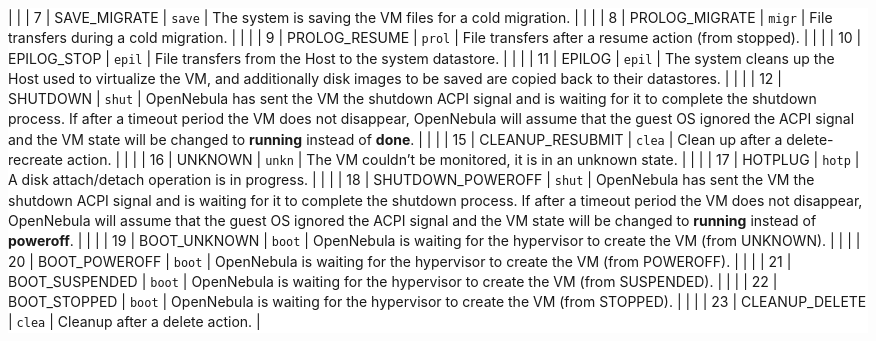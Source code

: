 |     |                 | 7   | SAVE_MIGRATE                    | `save`              | The system is saving the VM files for a cold migration.                                                                                                                                                                                                                                                        |
|     |                 | 8   | PROLOG_MIGRATE                  | `migr`              | File transfers during a cold migration.                                                                                                                                                                                                                                                                        |
|     |                 | 9   | PROLOG_RESUME                   | `prol`              | File transfers after a resume action (from stopped).                                                                                                                                                                                                                                                           |
|     |                 | 10  | EPILOG_STOP                     | `epil`              | File transfers from the Host to the system datastore.                                                                                                                                                                                                                                                          |
|     |                 | 11  | EPILOG                          | `epil`              | The system cleans up the Host used to virtualize the VM, and additionally disk images to be saved are copied back to their datastores.                                                                                                                                                                         |
|     |                 | 12  | SHUTDOWN                        | `shut`              | OpenNebula has sent the VM the shutdown ACPI signal and is waiting for it to complete the shutdown process. If after a timeout period the VM does not disappear, OpenNebula will assume that the guest OS ignored the ACPI signal and the VM state will be changed to **running** instead of **done**.       |
|     |                 | 15  | CLEANUP_RESUBMIT                | `clea`              | Clean up after a delete-recreate action.                                                                                                                                                                                                                                                                        |
|     |                 | 16  | UNKNOWN                         | `unkn`              | The VM couldn’t be monitored, it is in an unknown state.                                                                                                                                                                                                                                                       |
|     |                 | 17  | HOTPLUG                         | `hotp`              | A disk attach/detach operation is in progress.                                                                                                                                                                                                                                                                 |
|     |                 | 18  | SHUTDOWN_POWEROFF               | `shut`              | OpenNebula has sent the VM the shutdown ACPI signal and is waiting for it to complete the shutdown process. If after a timeout period the VM does not disappear, OpenNebula will assume that the guest OS ignored the ACPI signal and the VM state will be changed to **running** instead of **poweroff**.   |
|     |                 | 19  | BOOT_UNKNOWN                    | `boot`              | OpenNebula is waiting for the hypervisor to create the VM (from UNKNOWN).                                                                                                                                                                                                                                      |
|     |                 | 20  | BOOT_POWEROFF                   | `boot`              | OpenNebula is waiting for the hypervisor to create the VM (from POWEROFF).                                                                                                                                                                                                                                     |
|     |                 | 21  | BOOT_SUSPENDED                  | `boot`              | OpenNebula is waiting for the hypervisor to create the VM (from SUSPENDED).                                                                                                                                                                                                                                    |
|     |                 | 22  | BOOT_STOPPED                    | `boot`              | OpenNebula is waiting for the hypervisor to create the VM (from STOPPED).                                                                                                                                                                                                                                      |
|     |                 | 23  | CLEANUP_DELETE                  | `clea`              | Cleanup after a delete action.                                                                                                                                                                                                                                                                                 |